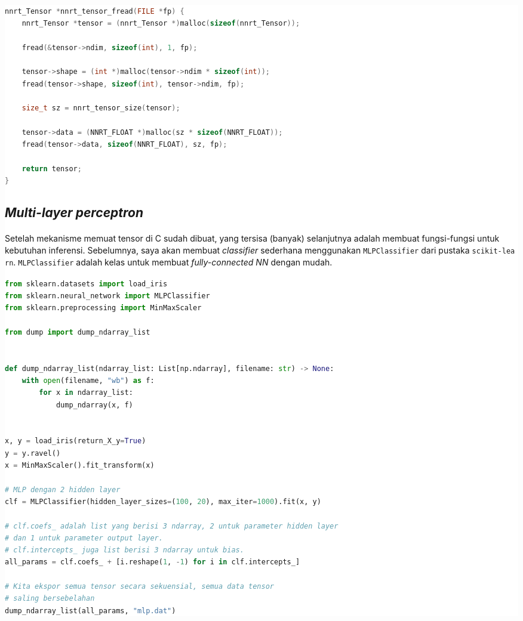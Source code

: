 ```C
nnrt_Tensor *nnrt_tensor_fread(FILE *fp) {
    nnrt_Tensor *tensor = (nnrt_Tensor *)malloc(sizeof(nnrt_Tensor));

    fread(&tensor->ndim, sizeof(int), 1, fp);

    tensor->shape = (int *)malloc(tensor->ndim * sizeof(int));
    fread(tensor->shape, sizeof(int), tensor->ndim, fp);

    size_t sz = nnrt_tensor_size(tensor);

    tensor->data = (NNRT_FLOAT *)malloc(sz * sizeof(NNRT_FLOAT));
    fread(tensor->data, sizeof(NNRT_FLOAT), sz, fp);

    return tensor;
}
```

## *Multi-layer perceptron*

Setelah mekanisme memuat tensor di C sudah dibuat, yang tersisa (banyak) selanjutnya adalah membuat fungsi-fungsi untuk kebutuhan inferensi.
Sebelumnya, saya akan membuat *classifier* sederhana menggunakan `MLPClassifier` dari pustaka `scikit-learn`.
`MLPClassifier` adalah kelas untuk membuat *fully-connected NN* dengan mudah.

```python
from sklearn.datasets import load_iris
from sklearn.neural_network import MLPClassifier
from sklearn.preprocessing import MinMaxScaler

from dump import dump_ndarray_list


def dump_ndarray_list(ndarray_list: List[np.ndarray], filename: str) -> None:
    with open(filename, "wb") as f:
        for x in ndarray_list:
            dump_ndarray(x, f)


x, y = load_iris(return_X_y=True)
y = y.ravel()
x = MinMaxScaler().fit_transform(x)

# MLP dengan 2 hidden layer
clf = MLPClassifier(hidden_layer_sizes=(100, 20), max_iter=1000).fit(x, y)

# clf.coefs_ adalah list yang berisi 3 ndarray, 2 untuk parameter hidden layer
# dan 1 untuk parameter output layer.
# clf.intercepts_ juga list berisi 3 ndarray untuk bias.
all_params = clf.coefs_ + [i.reshape(1, -1) for i in clf.intercepts_]

# Kita ekspor semua tensor secara sekuensial, semua data tensor
# saling bersebelahan
dump_ndarray_list(all_params, "mlp.dat")
```

